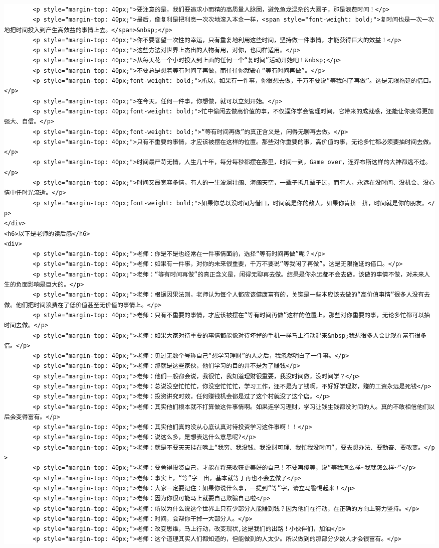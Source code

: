 			<p style="margin-top: 40px;">要注意的是，我们要追求小而精的高质量人脉圈，避免鱼龙混杂的大圈子，那是浪费时间！</p>
			<p style="margin-top: 40px;">最后，像复利是把利息一次次地滚入本金一样，<span style="font-weight: bold;">复时间也是一次一次地把时间投入到产生高效益的事情上去。</span>&nbsp;</p>
			<p style="margin-top: 40px;">你不要奢望一次性的幸运，只有重复地利用这些时间，坚持做一件事情，才能获得巨大的效益！</p>
			<p style="margin-top: 40px;">这些方法对世界上杰出的人物有用，对你，也同样适用。</p>
			<p style="margin-top: 40px;">从每天花一个小时投入到上面的任何一个“复时间”活动开始吧！&nbsp;</p>
			<p style="margin-top: 40px;">不要总是想着等有时间了再做，而往往你就毁在“等有时间再做”。</p>
			<p style="margin-top: 40px;font-weight: bold;">所以，如果有一件事，你很想去做，千万不要说“等我闲了再做”。这是无限拖延的借口。</p>
			<p style="margin-top: 40px;">在今天，任何一件事，你想做，就可以立刻开始。</p>
			<p style="margin-top: 40px;font-weight: bold;">忙中偷闲去做高价值的事，不仅逼你学会管理时间，它带来的成就感，还能让你变得更加强大、自信。</p>
			<p style="margin-top: 40px;font-weight: bold;">“等有时间再做”的真正含义是，闲得无聊再去做。</p>
			<p style="margin-top: 40px;">只有不重要的事情，才应该被摆在这样的位置。那些对你重要的事，高价值的事，无论多忙都必须要抽时间去做。</p>
			<p style="margin-top: 40px;">时间最严苛无情，人生几十年，每分每秒都摆在那里，时间一到，Game over，连乔布斯这样的大神都逃不过。</p>
			<p style="margin-top: 40px;">时间又最宽容多情，有人的一生波澜壮阔、海阔天空，一辈子抵几辈子过，而有人，永远在没时间、没机会、没心情中任时光流逝。</p>
			<p style="margin-top: 40px;font-weight: bold;">如果你总以没时间为借口，时间就是你的敌人，如果你肯挤一挤，时间就是你的朋友。</p>
	</div>
	<h6>以下是老师的读后感</h6>
	<div>
			<p style="margin-top: 40px;">老师：你是不是也经常在一件事情面前，选择“等有时间再做”呢？</p>
			<p style="margin-top: 40px;">老师：如果有一件事，对你的未来很重要，千万不要说“等我闲了再做”。这是无限拖延的借口。</p>
			<p style="margin-top: 40px;">老师：“等有时间再做”的真正含义是，闲得无聊再去做。结果是你永远都不会去做。该做的事情不做，对未来人生的负面影响是巨大的。</p>
			<p style="margin-top: 40px;">老师：根据因果法则，老师认为每个人都应该健康富有的，关键是一些本应该去做的“高价值事情”很多人没有去做。他们把时间浪费在了低价值甚至无价值的事情上。</p>
			<p style="margin-top: 40px;">老师：只有不重要的事情，才应该被摆在“等有时间再做”这样的位置上。那些对你重要的事，无论多忙都可以抽时间去做。</p>
			<p style="margin-top: 40px;">老师：如果大家对待重要的事情都能像对待坏掉的手机一样马上行动起来&nbsp;我想很多人会比现在富有很多倍。</p>
			<p style="margin-top: 40px;">老师：见过无数个号称自己“想学习理财”的人之后，我忽然明白了一件事。</p>
			<p style="margin-top: 40px;">老师：那就是这些家伙，他们学习的目的并不是为了赚钱</p>
			<p style="margin-top: 40px;">老师：他们一般都会说，我很忙，我知道理财很重要，我没时间做，没时间学？</p>
			<p style="margin-top: 40px;">老师：总说没空忙忙忙，你没空忙忙忙，学习工作，还不是为了钱啊，不好好学理财，赚的工资永远是死钱</p>
			<p style="margin-top: 40px;">老师：投资讲究时效，任何赚钱机会都是过了这个村就没了这个店。</p>
			<p style="margin-top: 40px;">老师：其实他们根本就不打算做这件事情啊。如果连学习理财，学习让钱生钱都没时间的人。真的不敢相信他们以后会变得富有。</p>
			<p style="margin-top: 40px;">老师：其实他们真的没从心底认真对待投资学习这件事啊！！</p>
			<p style="margin-top: 40px;">老师：说这么多，是想表达什么意思呢?</p>
			<p style="margin-top: 40px;">老师：就是不要天天挂在嘴上“我穷、我没钱、我没财可理、我忙我没时间”，要去想办法、要勤奋、要改变。</p>
			<p style="margin-top: 40px;">老师：要舍得投资自己，才能在将来收获更美好的自己！不要再傻等，说“等我怎么样~我就怎么样~”</p>
			<p style="margin-top: 40px;">老师：事实上，“等”字一出，基本就等于再也不会去做了</p>
			<p style="margin-top: 40px;">老师：大家一定要记住：如果你说什么事，一提到“等”字，请立马警惕起来！</p>
			<p style="margin-top: 40px;">老师：因为你很可能马上就要自己欺骗自己啦</p>
			<p style="margin-top: 40px;">老师：所以为什么说这个世界上只有少部分人能赚到钱？因为他们在行动，在正确的方向上努力坚持。</p>
			<p style="margin-top: 40px;">老师：时间，会帮你干掉一大部分人。</p>
			<p style="margin-top: 40px;">老师：改变思维，马上行动，改变现状,这是我们的出路！小伙伴们，加油</p>
			<p style="margin-top: 40px;">老师：这个道理其实人们都知道的，但能做到的人太少。所以做到的那部分少数人才会很富有。</p>